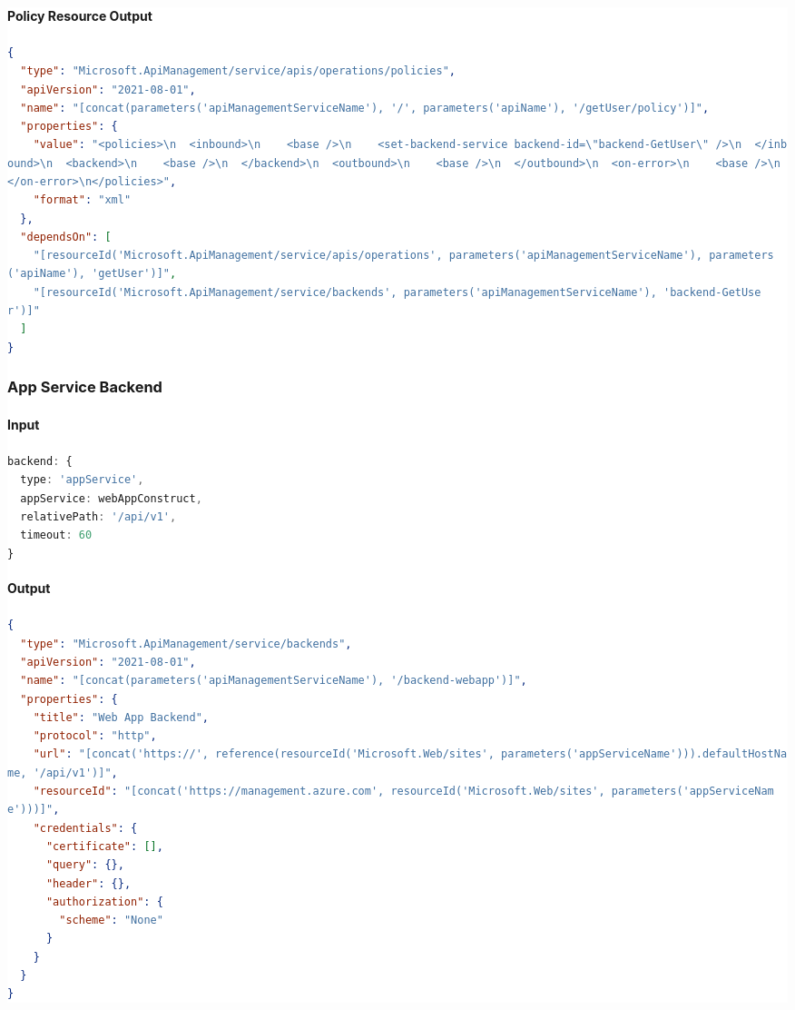 #### Policy Resource Output
```json
{
  "type": "Microsoft.ApiManagement/service/apis/operations/policies",
  "apiVersion": "2021-08-01",
  "name": "[concat(parameters('apiManagementServiceName'), '/', parameters('apiName'), '/getUser/policy')]",
  "properties": {
    "value": "<policies>\n  <inbound>\n    <base />\n    <set-backend-service backend-id=\"backend-GetUser\" />\n  </inbound>\n  <backend>\n    <base />\n  </backend>\n  <outbound>\n    <base />\n  </outbound>\n  <on-error>\n    <base />\n  </on-error>\n</policies>",
    "format": "xml"
  },
  "dependsOn": [
    "[resourceId('Microsoft.ApiManagement/service/apis/operations', parameters('apiManagementServiceName'), parameters('apiName'), 'getUser')]",
    "[resourceId('Microsoft.ApiManagement/service/backends', parameters('apiManagementServiceName'), 'backend-GetUser')]"
  ]
}
```

### App Service Backend

#### Input
```typescript
backend: {
  type: 'appService',
  appService: webAppConstruct,
  relativePath: '/api/v1',
  timeout: 60
}
```

#### Output
```json
{
  "type": "Microsoft.ApiManagement/service/backends",
  "apiVersion": "2021-08-01",
  "name": "[concat(parameters('apiManagementServiceName'), '/backend-webapp')]",
  "properties": {
    "title": "Web App Backend",
    "protocol": "http",
    "url": "[concat('https://', reference(resourceId('Microsoft.Web/sites', parameters('appServiceName'))).defaultHostName, '/api/v1')]",
    "resourceId": "[concat('https://management.azure.com', resourceId('Microsoft.Web/sites', parameters('appServiceName')))]",
    "credentials": {
      "certificate": [],
      "query": {},
      "header": {},
      "authorization": {
        "scheme": "None"
      }
    }
  }
}
```
